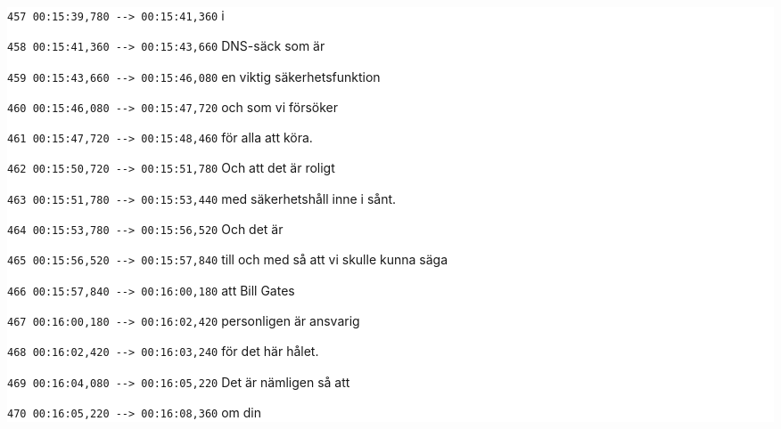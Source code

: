 

`457 00:15:39,780 --> 00:15:41,360`
i



`458 00:15:41,360 --> 00:15:43,660`
DNS-säck som är



`459 00:15:43,660 --> 00:15:46,080`
en viktig säkerhetsfunktion



`460 00:15:46,080 --> 00:15:47,720`
och som vi försöker



`461 00:15:47,720 --> 00:15:48,460`
för alla att köra.



`462 00:15:50,720 --> 00:15:51,780`
Och att det är roligt



`463 00:15:51,780 --> 00:15:53,440`
med säkerhetshåll inne i sånt.



`464 00:15:53,780 --> 00:15:56,520`
Och det är



`465 00:15:56,520 --> 00:15:57,840`
till och med så att vi skulle kunna säga



`466 00:15:57,840 --> 00:16:00,180`
att Bill Gates



`467 00:16:00,180 --> 00:16:02,420`
personligen är ansvarig



`468 00:16:02,420 --> 00:16:03,240`
för det här hålet.



`469 00:16:04,080 --> 00:16:05,220`
Det är nämligen så att



`470 00:16:05,220 --> 00:16:08,360`
om din

